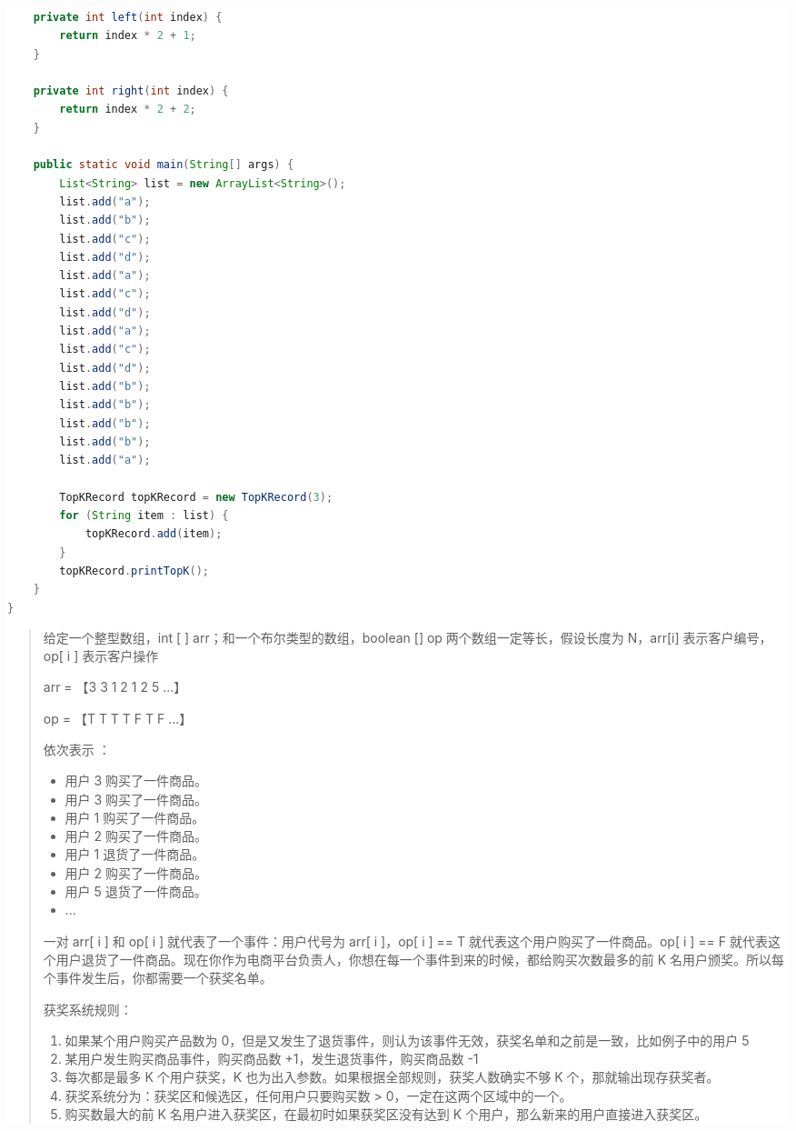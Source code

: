 ```java
    private int left(int index) {
        return index * 2 + 1;
    }

    private int right(int index) {
        return index * 2 + 2;
    }

    public static void main(String[] args) {
        List<String> list = new ArrayList<String>();
        list.add("a");
        list.add("b");
        list.add("c");
        list.add("d");
        list.add("a");
        list.add("c");
        list.add("d");
        list.add("a");
        list.add("c");
        list.add("d");
        list.add("b");
        list.add("b");
        list.add("b");
        list.add("b");
        list.add("a");

        TopKRecord topKRecord = new TopKRecord(3);
        for (String item : list) {
            topKRecord.add(item);
        }
        topKRecord.printTopK();
    }
}
```



>给定一个整型数组，int [ ] arr；和一个布尔类型的数组，boolean [] op 两个数组一定等长，假设长度为 N，arr[i] 表示客户编号，op[ i ] 表示客户操作
>
>arr = 【3	3	1	2	1	2	5	...】
>
>op = 【T	T	T	T	F	T	F	...】
>
>依次表示 ：
>
>- 用户 3 购买了一件商品。
>- 用户 3 购买了一件商品。
>- 用户 1 购买了一件商品。
>- 用户 2 购买了一件商品。
>- 用户 1 退货了一件商品。
>- 用户 2 购买了一件商品。
>- 用户 5 退货了一件商品。
>- ...
>
>一对 arr[ i ] 和 op[ i ] 就代表了一个事件：用户代号为 arr[ i ]，op[ i ] == T 就代表这个用户购买了一件商品。op[ i ] == F 就代表这个用户退货了一件商品。现在你作为电商平台负责人，你想在每一个事件到来的时候，都给购买次数最多的前 K 名用户颁奖。所以每个事件发生后，你都需要一个获奖名单。
>
>获奖系统规则：
>
>1. 如果某个用户购买产品数为 0，但是又发生了退货事件，则认为该事件无效，获奖名单和之前是一致，比如例子中的用户 5
>2. 某用户发生购买商品事件，购买商品数 +1，发生退货事件，购买商品数 -1
>3. 每次都是最多 K 个用户获奖，K 也为出入参数。如果根据全部规则，获奖人数确实不够 K 个，那就输出现存获奖者。
>4. 获奖系统分为：获奖区和候选区，任何用户只要购买数 > 0，一定在这两个区域中的一个。
>5. 购买数最大的前 K 名用户进入获奖区，在最初时如果获奖区没有达到 K 个用户，那么新来的用户直接进入获奖区。